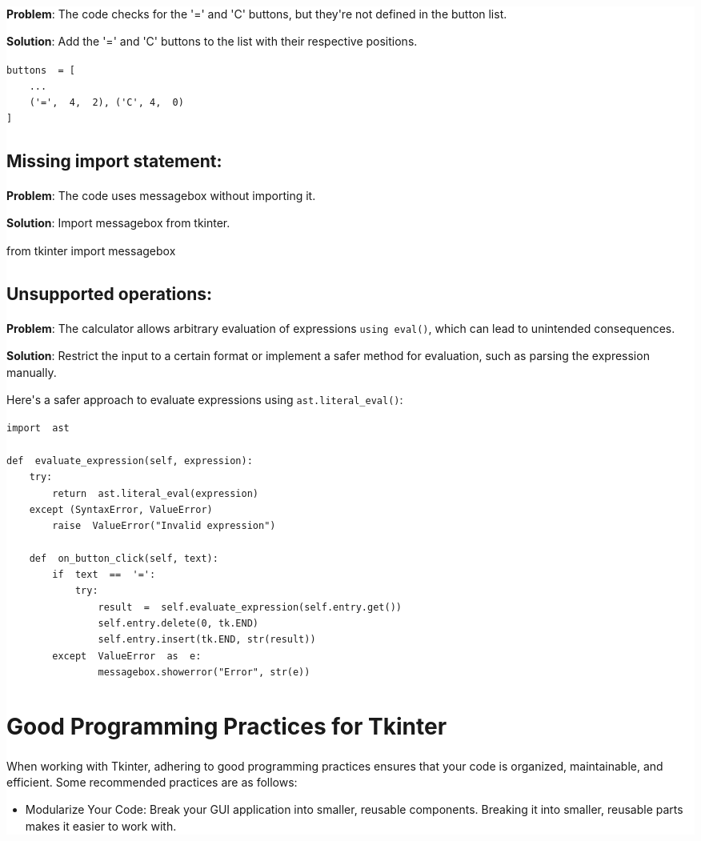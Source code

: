   

**Problem**: The code checks for the '=' and 'C' buttons, but they're not defined in the button list.

  

**Solution**: Add the '=' and 'C' buttons to the list with their respective positions.


    buttons  = [
        ...
        ('=',  4,  2), ('C', 4,  0)
    ]


## Missing import statement:
 
**Problem**: The code uses messagebox without importing it.

**Solution**: Import messagebox from tkinter.

from  tkinter  import  messagebox

## Unsupported operations:

**Problem**: The calculator allows arbitrary evaluation of expressions `using eval()`, which can lead to unintended consequences.

**Solution**: Restrict the input to a certain format or implement a safer method for evaluation, such as parsing the expression manually.

Here's a safer approach to evaluate expressions using `ast.literal_eval()`:

    import  ast

    def  evaluate_expression(self, expression):
        try:
            return  ast.literal_eval(expression)
        except (SyntaxError, ValueError)
            raise  ValueError("Invalid expression")
        
        def  on_button_click(self, text):
            if  text  ==  '=':
                try:
                    result  =  self.evaluate_expression(self.entry.get())
                    self.entry.delete(0, tk.END)
                    self.entry.insert(tk.END, str(result))
            except  ValueError  as  e:
                    messagebox.showerror("Error", str(e))

# Good Programming Practices for Tkinter

When working with Tkinter, adhering to good programming practices ensures that your code is organized, maintainable, and efficient. Some recommended practices are as follows:
 
- Modularize Your Code: Break your GUI application into smaller, reusable components. Breaking it into smaller, reusable parts makes it easier to work with.
